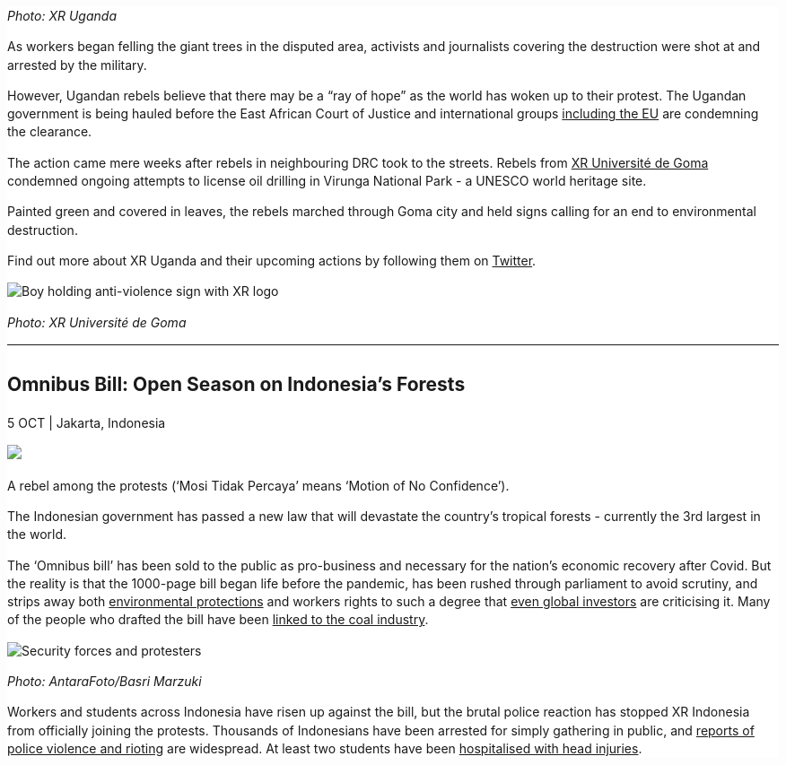 *Photo: XR Uganda*

As workers began felling the giant trees in the disputed area, activists and journalists covering the destruction were shot at and arrested by the military.

However, Ugandan rebels believe that there may be a “ray of hope” as the world has woken up to their protest. The Ugandan government is being hauled before the East African Court of Justice and international groups [including the EU](https://www.newvision.co.ug/news/1530610/eu-bugoma-forest-sugarcane-project-halted) are condemning the clearance.

The action came mere weeks after rebels in neighbouring DRC took to the streets. Rebels from [XR Université de Goma](https://www.facebook.com/XR-Universit%C3%A9-de-Goma-100194634862768/) condemned ongoing attempts to license oil drilling in Virunga National Park - a UNESCO world heritage site.

Painted green and covered in leaves, the rebels marched through Goma city and held signs calling for an end to environmental destruction.

Find out more about XR Uganda and their upcoming actions by following them on [Twitter](https://twitter.com/xrea15?lang=en-gb).

![Boy holding anti-violence sign with XR logo](/assets/uploads/9a49c230-1d5f-44bd-9e51-ffef70a70fbe.jpg)

*Photo: XR Université de Goma*

- - -

## Omnibus Bill: Open Season on Indonesia’s Forests

5 OCT | Jakarta, Indonesia

![](/assets/uploads/d23f5b13-664a-4741-ba30-a4738dc25d1e.png)

A rebel among the protests (‘Mosi Tidak Percaya’ means ‘Motion of No Confidence’).

The Indonesian government has passed a new law that will devastate the country’s tropical forests - currently the 3rd largest in the world.

The ‘Omnibus bill’ has been sold to the public as pro-business and necessary for the nation’s economic recovery after Covid. But the reality is that the 1000-page bill began life before the pandemic, has been rushed through parliament to avoid scrutiny, and strips away both [environmental protections](https://asiatimes.com/2020/09/indonesian-bill-an-environmental-economic-disaster/) and workers rights to such a degree that [even global investors](https://uk.reuters.com/article/indonesia-economy-law-investors/update-1-global-investors-warn-indonesia-that-jobs-bill-puts-forests-at-risk-idUSL8N2GW2NP) are criticising it. Many of the people who drafted the bill have been [linked to the coal industry](https://www.walhi.or.id/uploads/buku/Laporan%20OL%20Kitab%20Hukum%20Oligark_BI_FRI-min.pdf).

![Security forces and protesters](/assets/uploads/8d656814-5882-4d49-ba47-4a8a11bb6157.png)

*Photo: AntaraFoto/Basri Marzuki*

Workers and students across Indonesia have risen up against the bill, but the brutal police reaction has stopped XR Indonesia from officially joining the protests. Thousands of Indonesians have been arrested for simply gathering in public, and [reports of police violence and rioting](https://www.aljazeera.com/news/2020/10/9/demonstrations-sweep-indonesia-over-controversial-omnibus-law) are widespread. At least two students have been [hospitalised with head injuries](https://www.straitstimes.com/asia/se-asia/clashes-erupt-on-third-day-of-protests-against-new-indonesian-jobs-law).
